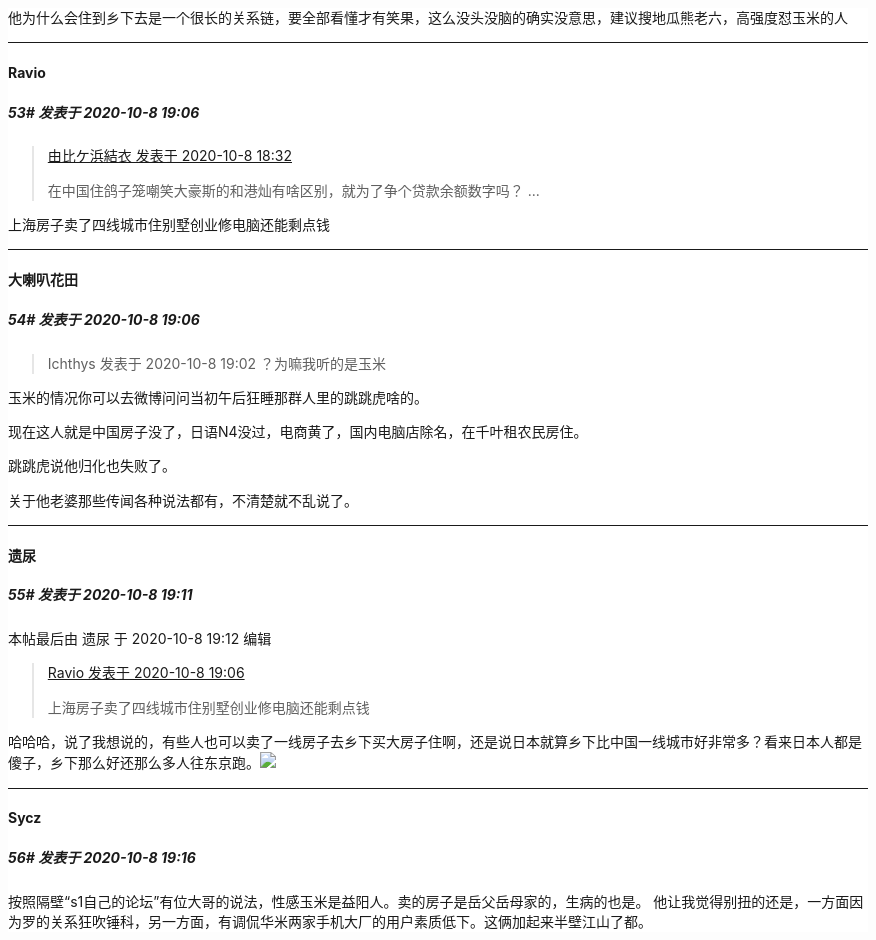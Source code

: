 
他为什么会住到乡下去是一个很长的关系链，要全部看懂才有笑果，这么没头没脑的确实没意思，建议搜地瓜熊老六，高强度怼玉米的人


-----

####  Ravio  
##### 53#       发表于 2020-10-8 19:06


<blockquote><a href="httphttps://bbs.saraba1st.com/2b/forum.php?mod=redirect&amp;goto=findpost&amp;pid=48988861&amp;ptid=1963885" target="_blank">由比ケ浜結衣 发表于 2020-10-8 18:32</a>

在中国住鸽子笼嘲笑大豪斯的和港灿有啥区别，就为了争个贷款余额数字吗？ ...</blockquote>
上海房子卖了四线城市住别墅创业修电脑还能剩点钱


-----

####  大喇叭花田  
##### 54#       发表于 2020-10-8 19:06


<blockquote>Ichthys 发表于 2020-10-8 19:02
？为嘛我听的是玉米</blockquote>
玉米的情况你可以去微博问问当初午后狂睡那群人里的跳跳虎啥的。

现在这人就是中国房子没了，日语N4没过，电商黄了，国内电脑店除名，在千叶租农民房住。


跳跳虎说他归化也失败了。


关于他老婆那些传闻各种说法都有，不清楚就不乱说了。


-----

####  遗尿  
##### 55#       发表于 2020-10-8 19:11


 本帖最后由 遗尿 于 2020-10-8 19:12 编辑 
<blockquote><a href="httphttps://bbs.saraba1st.com/2b/forum.php?mod=redirect&amp;goto=findpost&amp;pid=48989161&amp;ptid=1963885" target="_blank">Ravio 发表于 2020-10-8 19:06</a>

上海房子卖了四线城市住别墅创业修电脑还能剩点钱</blockquote>
哈哈哈，说了我想说的，有些人也可以卖了一线房子去乡下买大房子住啊，还是说日本就算乡下比中国一线城市好非常多？看来日本人都是傻子，乡下那么好还那么多人往东京跑。<img src="https://static.saraba1st.com/image/smiley/face2017/048.png" referrerpolicy="no-referrer">


-----

####  Sycz  
##### 56#       发表于 2020-10-8 19:16


按照隔壁“s1自己的论坛”有位大哥的说法，性感玉米是益阳人。卖的房子是岳父岳母家的，生病的也是。
他让我觉得别扭的还是，一方面因为罗的关系狂吹锤科，另一方面，有调侃华米两家手机大厂的用户素质低下。这俩加起来半壁江山了都。

